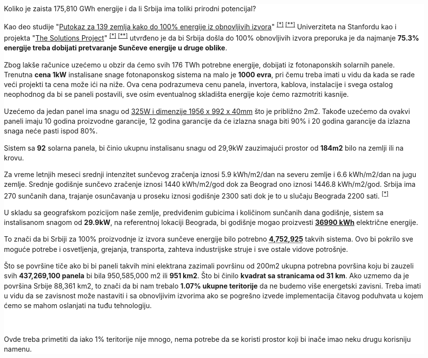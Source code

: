 Koliko je zaista 175,810 GWh energije i da li Srbija ima toliki prirodni potencijal?

Kao deo studije "[Putokaz za 139 zemlja kako do 100% energije iz obnovljivih izvora](https://www.sciencedirect.com/science/article/pii/S2542435117300120)" <sup>[[*]](https://web.stanford.edu/group/efmh/jacobson/Articles/I/CountryGraphs/139-CountryInfographic.pdf) [[**]](https://www.pwc.co.uk/assets/pdf/100-percent-renewable-electricity.pdf
)</sup> Univerziteta na Stanfordu kao i projekta "[The Solutions Project](https://thesolutionsproject.org/why-clean-energy/#/map/countries/location/SRB)" <sup>[[*]](https://thesolutionsproject.org/wp-content/uploads/wce/country_Serbia.pdf) [[**]](http://web.stanford.edu/group/efmh/jacobson/Articles/I/WWS-50-USState-plans.html)</sup> utvrđeno je da bi Srbija došla do 100% obnovljivih izvora preporuka je da najmanje **75.3% energije treba dobijati pretvaranje Sunčeve energije u druge oblike**. 

Zbog lakše računice uzećemo u obzir da ćemo svih 176 TWh potrebne energije, dobijati iz fotonaponskih solarnih panele. 
Trenutna **cena 1kW** instalisane snage fotonaponskog sistema na malo je **1000 evra**, pri čemu treba imati u vidu da kada se rade veći projekti ta cena može ići na niže. Ova cena podrazumeva cenu panela, invertora, kablova, instalacije i svega ostalog neophodnog da bi se paneli postavili, sve osim eventualnog skladišta energije koje ćemo razmotriti kasnije.

Uzećemo da jedan panel ima snagu od [325W i dimenzije 1956 x 992 x 40mm](http://www.parenasunce.com/upload/pdf/AB-72P-325-340W-Polycrystalline-PV-modules.pdf) što je približno 2m2. Takođe uzećemo da ovakvi paneli imaju 10 godina proizvodne garancije, 12 godina garancije da će izlazna snaga biti 90% i 20 godina garancije da izlazna snaga neće pasti ispod 80%. 

Sistem sa **92** solarna panela, bi činio ukupnu instalisanu snagu od 29,9kW zauzimajući prostor od **184m2** bilo na zemlji ili na krovu.

Za vreme letnjih meseci srednji intenzitet sunčevog zračenja iznosi 5.9 kWh/m2/dan na severu zemlje i 6.6 kWh/m2/dan na jugu zemlje. Srednje godišnje sunčevo zračenje iznosi 1440 kWh/m2/god dok za Beograd ono iznosi 1446.8 kWh/m2/god. Srbija ima 270 sunčanih dana, trajanje osunčavanja u proseku iznosi godišnje 2300 sati dok je to u slučaju Beograda 2200 sati. <sup>[[*]](http://www.planeta.rs/60/10_energija.htm)</sup>

U skladu sa geografskom pozicijom naše zemlje, predviđenim gubicima i količinom sunčanih dana godišnje, sistem sa instalisanom snagom od **29.9kW**, na referentnoj lokaciji Beograda, bi godišnje mogao proizvesti [**36990 kWh**](https://re.jrc.ec.europa.eu/pvg_tools/en/tools.html#PVP) električne energije.

To znači da bi Srbiji za 100% proizvodnje iz izvora sunčeve energije bilo potrebno <abbr title="175,810,710,000 kWh / 36990 kWh">**4,752,925**</abbr> takvih sistema.
Ovo bi pokrilo sve moguće potrebe i osvetljenja, grejanja, transporta, zahteva industrijske struje i sve ostale vidove potrošnje.

Što se površine tiče ako bi bi paneli takvih mini elektrana zazimali površinu od 200m2 ukupna potrebna površina koju bi zauzeli svih **437,269,100 panela** bi bila 950,585,000 m2 ili **951 km2**. Što bi činilo **kvadrat sa stranicama od 31 km**. Ako uzmemo da je površina Srbije 88,361 km2, to znači da bi nam trebalo **1.07% ukupne teritorije** da ne budemo više energetski zavisni. Treba imati u vidu da se zavisnost može nastaviti i sa obnovljivim izvorima ako se pogrešno izvede implementacija čitavog poduhvata u kojem ćemo se mahom oslanjati na tuđu tehnologiju. 

<img src="/articles/23-za-10-godina-100-odsto-obnovljive-energije/solarni-prostor.jpg" height="220" title="Površina potrebna za 100% solarne energije" alt="" class="img-mb-14">

Ovde treba primetiti da iako 1% teritorije nije mnogo, nema potrebe da se koristi prostor koji bi inače imao neku drugu korisniju namenu. 
